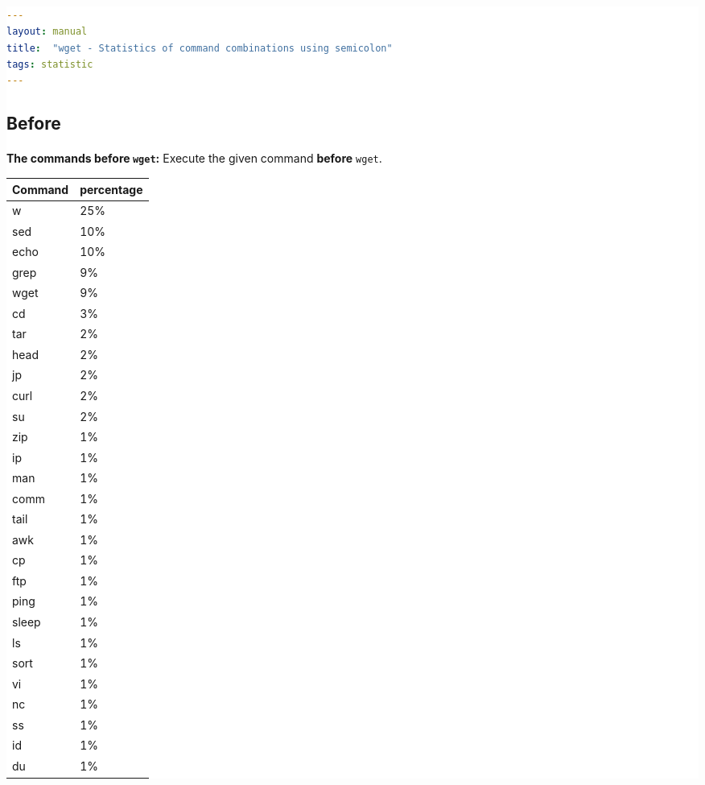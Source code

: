 ```yaml
---
layout: manual
title:  "wget - Statistics of command combinations using semicolon"
tags: statistic
---
```


## Before

__The commands before `wget`:__  Execute the given command __before__ `wget`.

| Command | percentage |
|--------|--------|
| w | 25% |
| sed | 10% |
| echo | 10% |
| grep | 9% |
| wget | 9% |
| cd | 3% |
| tar | 2% |
| head | 2% |
| jp | 2% |
| curl | 2% |
| su | 2% |
| zip | 1% |
| ip | 1% |
| man | 1% |
| comm | 1% |
| tail | 1% |
| awk | 1% |
| cp | 1% |
| ftp | 1% |
| ping | 1% |
| sleep | 1% |
| ls | 1% |
| sort | 1% |
| vi | 1% |
| nc | 1% |
| ss | 1% |
| id | 1% |
| du | 1% |
